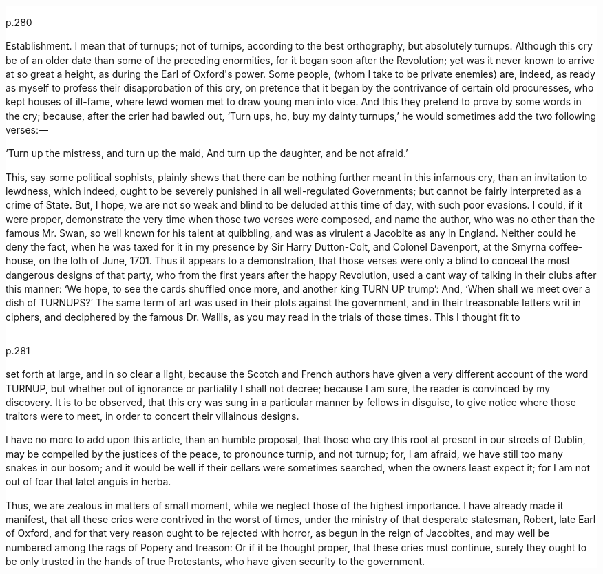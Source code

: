 

---

p.280




Establishment. I mean that of turnups; not of turnips, according to the best orthography, but absolutely turnups. Although this cry be of an older date than some of the preceding enormities, for it began soon after the Revolution; yet was it never known to arrive at so great a height, as during the Earl of Oxford's power. Some people, (whom I take to be private enemies) are, indeed, as ready as myself to profess their disapprobation of this cry, on pretence that it began by the contrivance of certain old procuresses, who kept houses of ill-fame, where lewd women met to draw young men into vice. And this they pretend to prove by some words in the cry; because, after the crier had bawled out, ‘Turn ups, ho, buy my dainty turnups,’ he would sometimes add the two following verses:—


‘Turn up the mistress, and turn up the maid, And turn up the daughter, and be not afraid.’


This, say some political sophists, plainly shews that there can be nothing further meant in this infamous cry, than an invitation to lewdness, which indeed, ought to be severely punished in all well-regulated Governments; but cannot be fairly interpreted as a crime of State. But, I hope, we are not so weak and blind to be deluded at this time of day, with such poor evasions. I could, if it were proper, demonstrate the very time when those two verses were composed, and name the author, who was no other than the famous Mr. Swan, so well known for his talent at quibbling, and was as virulent a Jacobite as any in England. Neither could he deny the fact, when he was taxed for it in my presence by Sir Harry Dutton-Colt, and Colonel Davenport, at the Smyrna coffee-house, on the loth of June, 1701. Thus it appears to a demonstration, that those verses were only a blind to conceal the most dangerous designs of that party, who from the first years after the happy Revolution, used a cant way of talking in their clubs after this manner: ‘We hope, to see the cards shuffled once more, and another king TURN UP trump’: And, ‘When shall we meet over a dish of TURNUPS?’ The same term of art was used in their plots against the government, and in their treasonable letters writ in ciphers, and deciphered by the famous Dr. Wallis, as you may read in the trials of those times. This I thought fit to



---

p.281




set forth at large, and in so clear a light, because the Scotch and French authors have given a very different account of the word TURNUP, but whether out of ignorance or partiality I shall not decree; because I am sure, the reader is convinced by my discovery. It is to be observed, that this cry was sung in a particular manner by fellows in disguise, to give notice where those traitors were to meet, in order to concert their villainous designs.


I have no more to add upon this article, than an humble proposal, that those who cry this root at present in our streets of Dublin, may be compelled by the justices of the peace, to pronounce turnip, and not turnup; for, I am afraid, we have still too many snakes in our bosom; and it would be well if their cellars were sometimes searched, when the owners least expect it; for I am not out of fear that latet anguis in herba.


Thus, we are zealous in matters of small moment, while we neglect those of the highest importance. I have already made it manifest, that all these cries were contrived in the worst of times, under the ministry of that desperate statesman, Robert, late Earl of Oxford, and for that very reason ought to be rejected with horror, as begun in the reign of Jacobites, and may well be numbered among the rags of Popery and treason: Or if it be thought proper, that these cries must continue, surely they ought to be only trusted in the hands of true Protestants, who have given security to the government.
